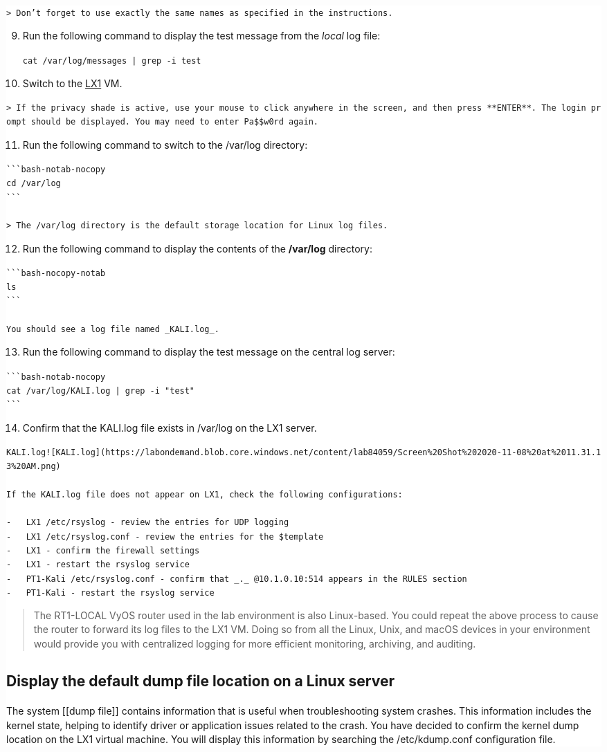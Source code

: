     > Don’t forget to use exactly the same names as specified in the instructions.
    
9.  Run the following command to display the test message from the _local_ log file:
    
    ```bash-notab-nocopy
    cat /var/log/messages | grep -i test
    ```
    
10.  Switch to the [LX1](https://labclient.labondemand.com/Instructions/bd6fb4c2-3f08-48c8-8ab3-469206d3200e?rc=10#) VM.
    
    > If the privacy shade is active, use your mouse to click anywhere in the screen, and then press **ENTER**. The login prompt should be displayed. You may need to enter Pa$$w0rd again.
    
11.  Run the following command to switch to the /var/log directory:
    
    ```bash-notab-nocopy
    cd /var/log
    ```
    
    > The /var/log directory is the default storage location for Linux log files.
    
12.  Run the following command to display the contents of the **/var/log** directory:
    
    ```bash-nocopy-notab
    ls
    ```
    
    You should see a log file named _KALI.log_.
    
13.  Run the following command to display the test message on the central log server:
    
    ```bash-notab-nocopy
    cat /var/log/KALI.log | grep -i "test"
    ```
    
14.  Confirm that the KALI.log file exists in /var/log on the LX1 server.
    
    KALI.log![KALI.log](https://labondemand.blob.core.windows.net/content/lab84059/Screen%20Shot%202020-11-08%20at%2011.31.13%20AM.png)
    
    If the KALI.log file does not appear on LX1, check the following configurations:
    
    -   LX1 /etc/rsyslog - review the entries for UDP logging
    -   LX1 /etc/rsyslog.conf - review the entries for the $template
    -   LX1 - confirm the firewall settings
    -   LX1 - restart the rsyslog service
    -   PT1-Kali /etc/rsyslog.conf - confirm that _._ @10.1.0.10:514 appears in the RULES section
    -   PT1-Kali - restart the rsyslog service
    

> The RT1-LOCAL VyOS router used in the lab environment is also Linux-based. You could repeat the above process to cause the router to forward its log files to the LX1 VM. Doing so from all the Linux, Unix, and macOS devices in your environment would provide you with centralized logging for more efficient monitoring, archiving, and auditing.

## Display the default dump file location on a Linux server

The system [[dump file]] contains information that is useful when troubleshooting system crashes. This information includes the kernel state, helping to identify driver or application issues related to the crash. You have decided to confirm the kernel dump location on the LX1 virtual machine. You will display this information by searching the /etc/kdump.conf configuration file.
